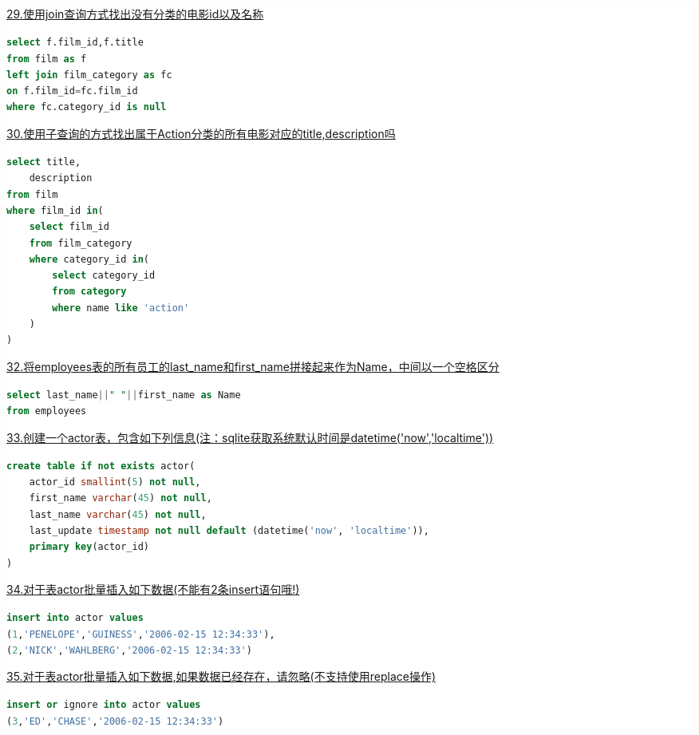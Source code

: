 [29.使用join查询方式找出没有分类的电影id以及名称](https://www.nowcoder.com/practice/a158fa6e79274ac497832697b4b83658?tpId=82&tags=&title=&diffculty=0&judgeStatus=0&rp=1)
```sql
select f.film_id,f.title
from film as f
left join film_category as fc
on f.film_id=fc.film_id
where fc.category_id is null
```

[30.使用子查询的方式找出属于Action分类的所有电影对应的title,description吗](https://www.nowcoder.com/practice/2f2e556d335d469f96b91b212c4c203e?tpId=82&tags=&title=&diffculty=0&judgeStatus=0&rp=1)
```sql
select title,
    description
from film 
where film_id in(
    select film_id
    from film_category
    where category_id in(
        select category_id
        from category
        where name like 'action'
    )
)
```

[32.将employees表的所有员工的last_name和first_name拼接起来作为Name，中间以一个空格区分](https://www.nowcoder.com/practice/6744b90bbdde40209f8ecaac0b0516fe?tpId=82&tags=&title=&diffculty=0&judgeStatus=0&rp=1)
```sql
select last_name||" "||first_name as Name
from employees
```

[33.创建一个actor表，包含如下列信息(注：sqlite获取系统默认时间是datetime('now','localtime'))](https://www.nowcoder.com/practice/ac233de508ef4849b0eeb4f38dcf09cf?tpId=82&tags=&title=&diffculty=0&judgeStatus=0&rp=1)
```sql
create table if not exists actor(
    actor_id smallint(5) not null,
    first_name varchar(45) not null,
    last_name varchar(45) not null,
    last_update timestamp not null default (datetime('now', 'localtime')),
    primary key(actor_id)
)
```

[34.对于表actor批量插入如下数据(不能有2条insert语句哦!)](https://www.nowcoder.com/practice/51c12cea6a97468da149c04b7ecf362e?tpId=82&tags=&title=&diffculty=0&judgeStatus=0&rp=1)
```sql
insert into actor values
(1,'PENELOPE','GUINESS','2006-02-15 12:34:33'),
(2,'NICK','WAHLBERG','2006-02-15 12:34:33')
```

[35.对于表actor批量插入如下数据,如果数据已经存在，请忽略(不支持使用replace操作)](https://www.nowcoder.com/practice/153c8a8e7805400ba8e384e03acc6b3e?tpId=82&tags=&title=&diffculty=0&judgeStatus=0&rp=1)
```sql
insert or ignore into actor values
(3,'ED','CHASE','2006-02-15 12:34:33')
```
